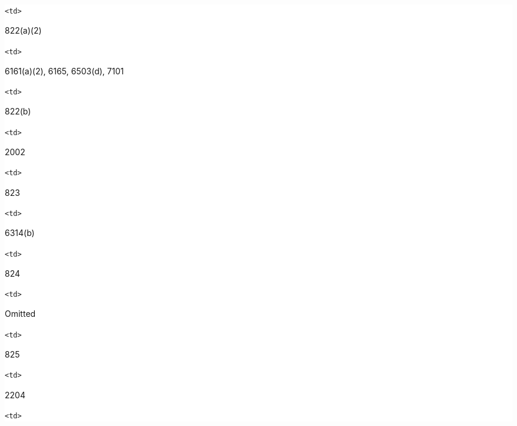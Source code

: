   </tr>

  <tr>

    <td> 

822(a)(2)  </td>

    <td> 

6161(a)(2), 6165, 6503(d), 7101  </td>

  </tr>

  <tr>

    <td> 

822(b)  </td>

    <td> 

2002  </td>

  </tr>

  <tr>

    <td> 

823  </td>

    <td> 

6314(b)  </td>

  </tr>

  <tr>

    <td> 

824  </td>

    <td> 

Omitted  </td>

  </tr>

  <tr>

    <td> 

825  </td>

    <td> 

2204  </td>

  </tr>

  <tr>

    <td> 
